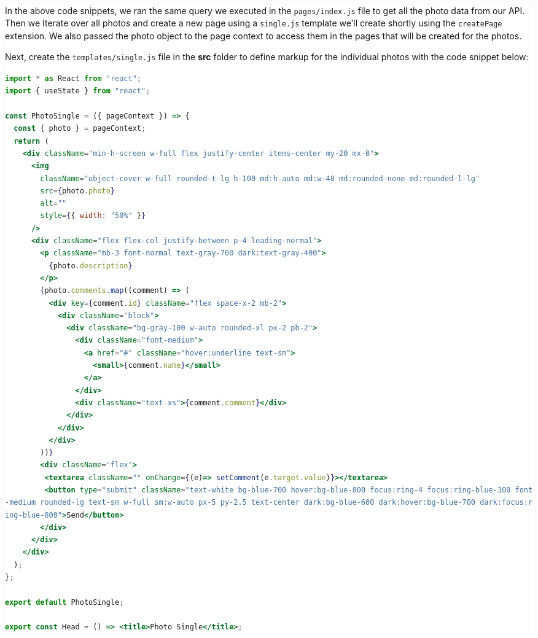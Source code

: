 In the above code snippets, we ran the same query we executed in the `pages/index.js` file to get all the photo data from our API. Then we Iterate over all photos and create a new page using a `single.js` template we’ll create shortly using the `createPage` extension. We also passed the photo object to the page context to access them in the pages that will be created for the photos.

Next, create the `templates/single.js` file in the **src** folder to define markup for the individual photos with the code snippet below:

```jsx
import * as React from "react";
import { useState } from "react";

const PhotoSingle = ({ pageContext }) => {
  const { photo } = pageContext;
  return (
    <div className="min-h-screen w-full flex justify-center items-center my-20 mx-0">
      <img
        className="object-cover w-full rounded-t-lg h-100 md:h-auto md:w-48 md:rounded-none md:rounded-l-lg"
        src={photo.photo}
        alt=""
        style={{ width: "50%" }}
      />
      <div className="flex flex-col justify-between p-4 leading-normal">
        <p className="mb-3 font-normal text-gray-700 dark:text-gray-400">
          {photo.description}
        </p>
        {photo.comments.map((comment) => (
          <div key={comment.id} className="flex space-x-2 mb-2">
            <div className="block">
              <div className="bg-gray-100 w-auto rounded-xl px-2 pb-2">
                <div className="font-medium">
                  <a href="#" className="hover:underline text-sm">
                    <small>{comment.name}</small>
                  </a>
                </div>
                <div className="text-xs">{comment.comment}</div>
              </div>
            </div>
          </div>
        ))}
        <div className="flex">
         <textarea className="" onChange={(e)=> setComment(e.target.value)}></textarea>  
         <button type="submit" className="text-white bg-blue-700 hover:bg-blue-800 focus:ring-4 focus:ring-blue-300 font-medium rounded-lg text-sm w-full sm:w-auto px-5 py-2.5 text-center dark:bg-blue-600 dark:hover:bg-blue-700 dark:focus:ring-blue-800">Send</button>
        </div>
      </div>
    </div>
  );
};

export default PhotoSingle;

export const Head = () => <title>Photo Single</title>;
```
